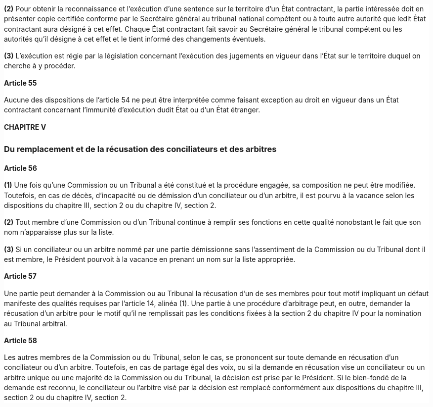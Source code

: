 

**(2)** Pour obtenir la reconnaissance et l’exécution d’une sentence sur le territoire d’un État contractant, la partie intéressée doit en présenter copie certifiée conforme par le Secrétaire général au tribunal national compétent ou à toute autre autorité que ledit État contractant aura désigné à cet effet. Chaque État contractant fait savoir au Secrétaire général le tribunal compétent ou les autorités qu’il désigne à cet effet et le tient informé des changements éventuels.



**(3)** L’exécution est régie par la législation concernant l’exécution des jugements en vigueur dans l’État sur le territoire duquel on cherche à y procéder.



**Article 55** 


Aucune des dispositions de l’article 54 ne peut être interprétée comme faisant exception au droit en vigueur dans un État contractant concernant l’immunité d’exécution dudit État ou d’un État étranger.



**CHAPITRE V** 
### Du remplacement et de la récusation des conciliateurs et des arbitres


**Article 56** 


**(1)** Une fois qu’une Commission ou un Tribunal a été constitué et la procédure engagée, sa composition ne peut être modifiée. Toutefois, en cas de décès, d’incapacité ou de démission d’un conciliateur ou d’un arbitre, il est pourvu à la vacance selon les dispositions du chapitre III, section 2 ou du chapitre IV, section 2.



**(2)** Tout membre d’une Commission ou d’un Tribunal continue à remplir ses fonctions en cette qualité nonobstant le fait que son nom n’apparaisse plus sur la liste.



**(3)** Si un conciliateur ou un arbitre nommé par une partie démissionne sans l’assentiment de la Commission ou du Tribunal dont il est membre, le Président pourvoit à la vacance en prenant un nom sur la liste appropriée.



**Article 57** 


Une partie peut demander à la Commission ou au Tribunal la récusation d’un de ses membres pour tout motif impliquant un défaut manifeste des qualités requises par l’article 14, alinéa (1). Une partie à une procédure d’arbitrage peut, en outre, demander la récusation d’un arbitre pour le motif qu’il ne remplissait pas les conditions fixées à la section 2 du chapitre IV pour la nomination au Tribunal arbitral.



**Article 58** 


Les autres membres de la Commission ou du Tribunal, selon le cas, se prononcent sur toute demande en récusation d’un conciliateur ou d’un arbitre. Toutefois, en cas de partage égal des voix, ou si la demande en récusation vise un conciliateur ou un arbitre unique ou une majorité de la Commission ou du Tribunal, la décision est prise par le Président. Si le bien-fondé de la demande est reconnu, le conciliateur ou l’arbitre visé par la décision est remplacé conformément aux dispositions du chapitre III, section 2 ou du chapitre IV, section 2.
